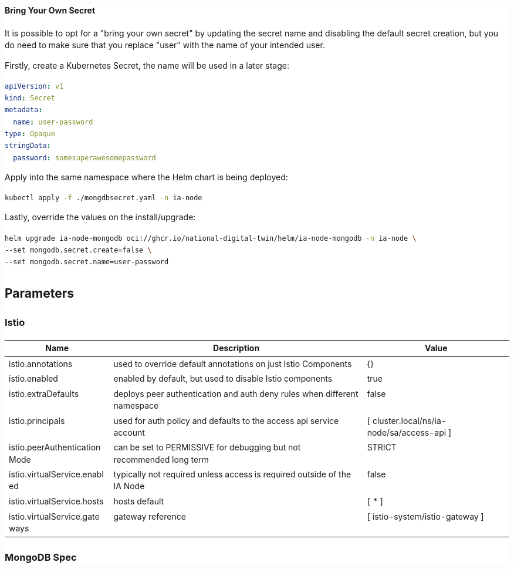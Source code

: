 #### Bring Your Own Secret

It is possible to opt for a "bring your own secret" by updating the secret name and disabling the default secret creation, but you do need to make sure that you replace "user" with the name of your intended user. 

Firstly, create a Kubernetes Secret, the name will be used in a later stage: 

```yaml
apiVersion: v1
kind: Secret
metadata:
  name: user-password
type: Opaque
stringData:
  password: somesuperawesomepassword
```

Apply into the same namespace where the Helm chart is being deployed: 

```sh 
kubectl apply -f ./mongdbsecret.yaml -n ia-node
```

Lastly, override the values on the install/upgrade: 

```sh 
helm upgrade ia-node-mongodb oci://ghcr.io/national-digital-twin/helm/ia-node-mongodb -n ia-node \
--set mongodb.secret.create=false \
--set mongodb.secret.name=user-password
```

## Parameters

###  Istio

| Name                          | Description                                                             | Value                                      |
|-------------------------------|-------------------------------------------------------------------------|--------------------------------------------|
| istio.annotations             | used to override default annotations on just Istio Components           | {}                                         |
| istio.enabled                 | enabled by default, but used to disable Istio components                | true                                       |
| istio.extraDefaults           | deploys peer authentication and auth deny rules when different namespace| false                                      |
| istio.principals              | used for auth policy and defaults to the access api service account     | [ cluster.local/ns/ia-node/sa/access-api ] |
| istio.peerAuthenticationMode  | can be set to PERMISSIVE for debugging but not recommended long term    | STRICT                                     |
| istio.virtualService.enabled  | typically not required unless access is required outside of the IA Node | false                                      |
| istio.virtualService.hosts    | hosts default                                                           | [ * ]                                      |
| istio.virtualService.gateways | gateway reference                                                       | [ istio-system/istio-gateway  ]            |

###  MongoDB Spec

